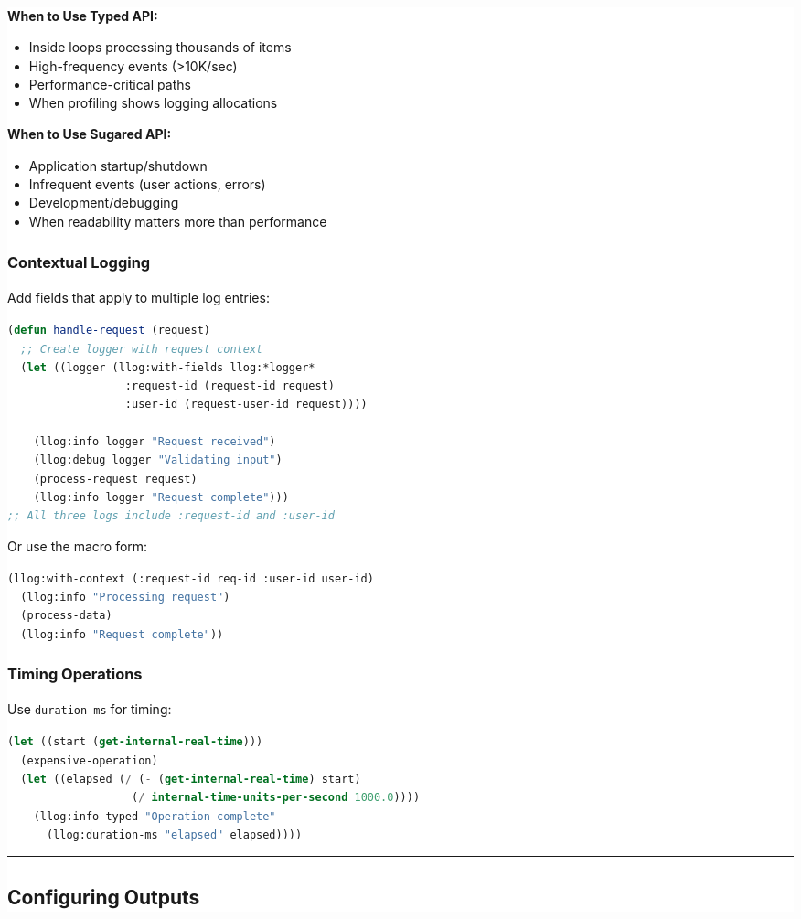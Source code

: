 **When to Use Typed API:**
- Inside loops processing thousands of items
- High-frequency events (>10K/sec)
- Performance-critical paths
- When profiling shows logging allocations

**When to Use Sugared API:**
- Application startup/shutdown
- Infrequent events (user actions, errors)
- Development/debugging
- When readability matters more than performance

### Contextual Logging

Add fields that apply to multiple log entries:

```lisp
(defun handle-request (request)
  ;; Create logger with request context
  (let ((logger (llog:with-fields llog:*logger*
                  :request-id (request-id request)
                  :user-id (request-user-id request))))

    (llog:info logger "Request received")
    (llog:debug logger "Validating input")
    (process-request request)
    (llog:info logger "Request complete")))
;; All three logs include :request-id and :user-id
```

Or use the macro form:

```lisp
(llog:with-context (:request-id req-id :user-id user-id)
  (llog:info "Processing request")
  (process-data)
  (llog:info "Request complete"))
```

### Timing Operations

Use `duration-ms` for timing:

```lisp
(let ((start (get-internal-real-time)))
  (expensive-operation)
  (let ((elapsed (/ (- (get-internal-real-time) start)
                   (/ internal-time-units-per-second 1000.0))))
    (llog:info-typed "Operation complete"
      (llog:duration-ms "elapsed" elapsed))))
```

---

## Configuring Outputs
